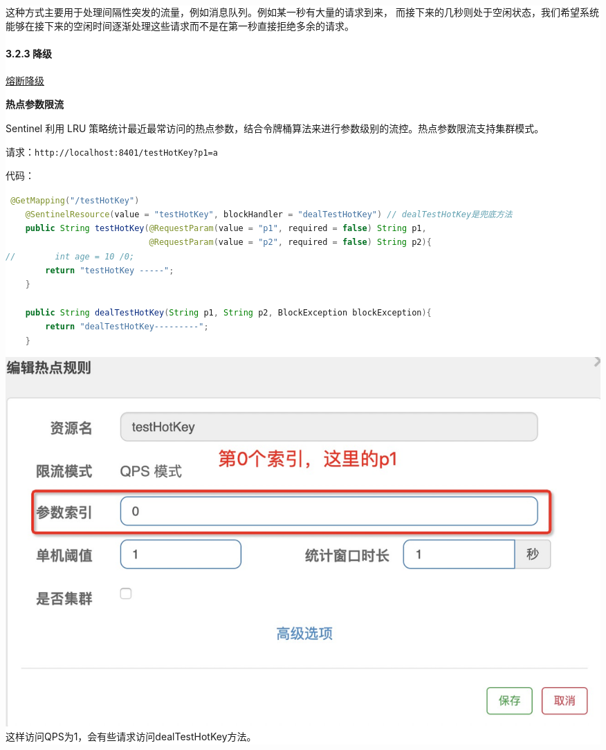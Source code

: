这种方式主要用于处理间隔性突发的流量，例如消息队列。例如某一秒有大量的请求到来，
而接下来的几秒则处于空闲状态，我们希望系统能够在接下来的空闲时间逐渐处理这些请求而不是在第一秒直接拒绝多余的请求。



#### 3.2.3 降级

[熔断降级](https://github.com/alibaba/Sentinel/wiki/%E7%86%94%E6%96%AD%E9%99%8D%E7%BA%A7)

**热点参数限流**

Sentinel 利用 LRU 策略统计最近最常访问的热点参数，结合令牌桶算法来进行参数级别的流控。热点参数限流支持集群模式。

请求：`http://localhost:8401/testHotKey?p1=a`

代码：

```java
 @GetMapping("/testHotKey")
    @SentinelResource(value = "testHotKey", blockHandler = "dealTestHotKey") // dealTestHotKey是兜底方法
    public String testHotKey(@RequestParam(value = "p1", required = false) String p1,
                             @RequestParam(value = "p2", required = false) String p2){
//        int age = 10 /0;  
        return "testHotKey -----";
    }

    public String dealTestHotKey(String p1, String p2, BlockException blockException){
        return "dealTestHotKey---------";
    }
```

![](./pics/hotkey.jpg)
这样访问QPS为1，会有些请求访问dealTestHotKey方法。
